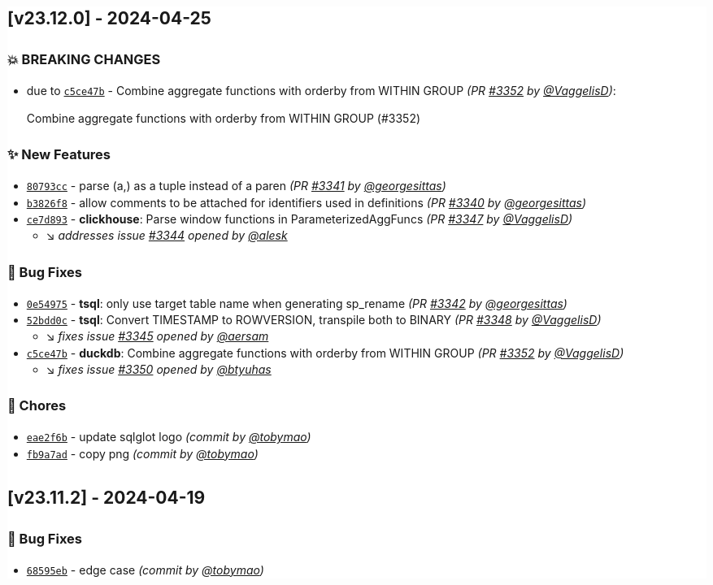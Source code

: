
## [v23.12.0] - 2024-04-25
### :boom: BREAKING CHANGES
- due to [`c5ce47b`](https://github.com/tobymao/sqlglot/commit/c5ce47ba7863e0c536e076ea78ec27cb52324493) - Combine aggregate functions with orderby from WITHIN GROUP *(PR [#3352](https://github.com/tobymao/sqlglot/pull/3352) by [@VaggelisD](https://github.com/VaggelisD))*:

  Combine aggregate functions with orderby from WITHIN GROUP (#3352)


### :sparkles: New Features
- [`80793cc`](https://github.com/tobymao/sqlglot/commit/80793ccdb52b1975d93c64a20380047bc6cf4479) - parse (a,) as a tuple instead of a paren *(PR [#3341](https://github.com/tobymao/sqlglot/pull/3341) by [@georgesittas](https://github.com/georgesittas))*
- [`b3826f8`](https://github.com/tobymao/sqlglot/commit/b3826f873dc81adbfe4fbe35e83b71f4c37c3b16) - allow comments to be attached for identifiers used in definitions *(PR [#3340](https://github.com/tobymao/sqlglot/pull/3340) by [@georgesittas](https://github.com/georgesittas))*
- [`ce7d893`](https://github.com/tobymao/sqlglot/commit/ce7d893c7e0d627b94e9225a06b83b863bd61a40) - **clickhouse**: Parse window functions in ParameterizedAggFuncs *(PR [#3347](https://github.com/tobymao/sqlglot/pull/3347) by [@VaggelisD](https://github.com/VaggelisD))*
  - :arrow_lower_right: *addresses issue [#3344](https://github.com/tobymao/sqlglot/issues/3344) opened by [@alesk](https://github.com/alesk)*

### :bug: Bug Fixes
- [`0e54975`](https://github.com/tobymao/sqlglot/commit/0e54975bf27f8d765378f47872d372ba3817088e) - **tsql**: only use target table name when generating sp_rename *(PR [#3342](https://github.com/tobymao/sqlglot/pull/3342) by [@georgesittas](https://github.com/georgesittas))*
- [`52bdd0c`](https://github.com/tobymao/sqlglot/commit/52bdd0ce104606c520ad4edf8c781ccc502d5a0e) - **tsql**: Convert TIMESTAMP to ROWVERSION, transpile both to BINARY *(PR [#3348](https://github.com/tobymao/sqlglot/pull/3348) by [@VaggelisD](https://github.com/VaggelisD))*
  - :arrow_lower_right: *fixes issue [#3345](https://github.com/tobymao/sqlglot/issues/3345) opened by [@aersam](https://github.com/aersam)*
- [`c5ce47b`](https://github.com/tobymao/sqlglot/commit/c5ce47ba7863e0c536e076ea78ec27cb52324493) - **duckdb**: Combine aggregate functions with orderby from WITHIN GROUP *(PR [#3352](https://github.com/tobymao/sqlglot/pull/3352) by [@VaggelisD](https://github.com/VaggelisD))*
  - :arrow_lower_right: *fixes issue [#3350](https://github.com/tobymao/sqlglot/issues/3350) opened by [@btyuhas](https://github.com/btyuhas)*

### :wrench: Chores
- [`eae2f6b`](https://github.com/tobymao/sqlglot/commit/eae2f6be8f13eb44c404dc638ec50d08f203b094) - update sqlglot logo *(commit by [@tobymao](https://github.com/tobymao))*
- [`fb9a7ad`](https://github.com/tobymao/sqlglot/commit/fb9a7ad8f2af98a248e4576677b7b615b9d4c3e7) - copy png *(commit by [@tobymao](https://github.com/tobymao))*


## [v23.11.2] - 2024-04-19
### :bug: Bug Fixes
- [`68595eb`](https://github.com/tobymao/sqlglot/commit/68595eba02ca9f3a01359566104b4315a313ec0a) - edge case *(commit by [@tobymao](https://github.com/tobymao))*
